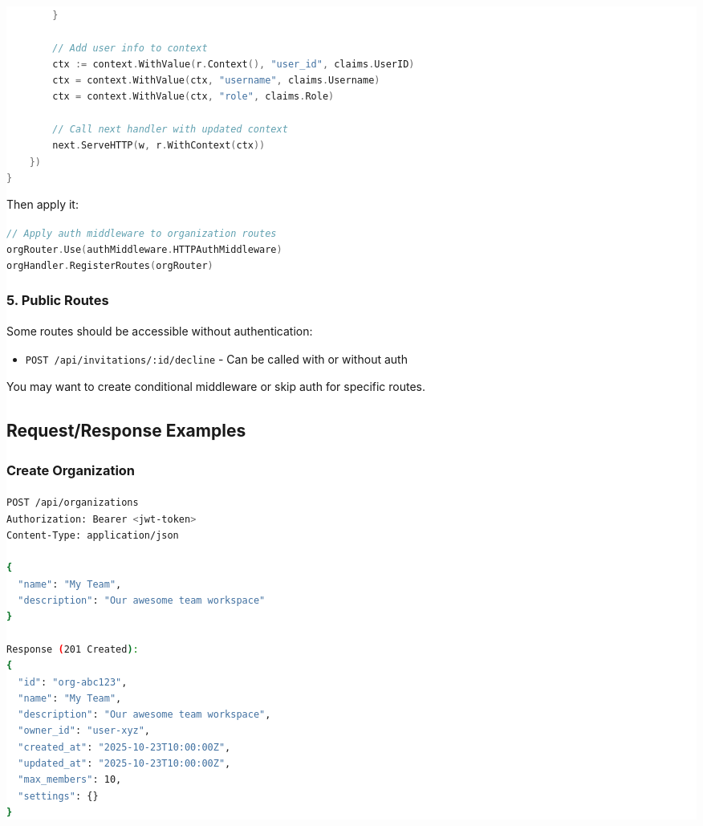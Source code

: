 ```go
        }

        // Add user info to context
        ctx := context.WithValue(r.Context(), "user_id", claims.UserID)
        ctx = context.WithValue(ctx, "username", claims.Username)
        ctx = context.WithValue(ctx, "role", claims.Role)

        // Call next handler with updated context
        next.ServeHTTP(w, r.WithContext(ctx))
    })
}
```

Then apply it:

```go
// Apply auth middleware to organization routes
orgRouter.Use(authMiddleware.HTTPAuthMiddleware)
orgHandler.RegisterRoutes(orgRouter)
```

### 5. Public Routes

Some routes should be accessible without authentication:
- `POST /api/invitations/:id/decline` - Can be called with or without auth

You may want to create conditional middleware or skip auth for specific routes.

## Request/Response Examples

### Create Organization
```bash
POST /api/organizations
Authorization: Bearer <jwt-token>
Content-Type: application/json

{
  "name": "My Team",
  "description": "Our awesome team workspace"
}

Response (201 Created):
{
  "id": "org-abc123",
  "name": "My Team",
  "description": "Our awesome team workspace",
  "owner_id": "user-xyz",
  "created_at": "2025-10-23T10:00:00Z",
  "updated_at": "2025-10-23T10:00:00Z",
  "max_members": 10,
  "settings": {}
}
```
